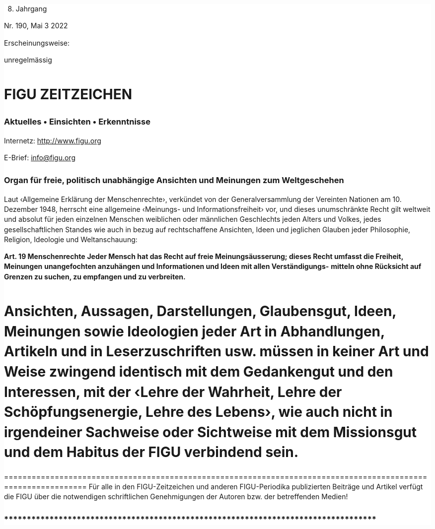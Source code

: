 8. Jahrgang

Nr. 190, Mai 3 2022


Erscheinungsweise:

unregelmässig


# FIGU  ZEITZEICHEN

### Aktuelles • Einsichten • Erkenntnisse

Internetz: http://www.figu.org

E-Brief:  info@figu.org


### Organ für freie, politisch unabhängige Ansichten und Meinungen zum Weltgeschehen

Laut ‹Allgemeine Erklärung der Menschenrechte›, verkündet von der Generalversammlung der Vereinten Nationen am 10. Dezember 1948, herrscht
eine allgemeine ‹Meinungs- und Informationsfreiheit› vor, und dieses unumschränkte Recht gilt weltweit und absolut für jeden einzelnen
Menschen weiblichen oder männlichen Geschlechts jeden Alters und Volkes, jedes gesellschaftlichen Standes wie auch in bezug auf
rechtschaffene Ansichten, Ideen und jeglichen Glauben jeder Philosophie, Religion, Ideologie und Weltanschauung:

**Art. 19 Menschenrechte**
**Jeder Mensch hat das Recht auf freie Meinungsäusserung; dieses Recht umfasst die Freiheit, Meinungen**
**unangefochten anzuhängen und Informationen und Ideen mit allen Verständigungs-**
**mitteln ohne Rücksicht auf Grenzen zu suchen, zu empfangen und zu verbreiten.**

Ansichten, Aussagen, Darstellungen, Glaubensgut, Ideen, Meinungen sowie Ideologien jeder Art in Abhandlungen, Artikeln
und in Leserzuschriften usw. müssen in keiner Art und Weise zwingend identisch mit dem Gedankengut und den
Interessen, mit der ‹Lehre der Wahrheit, Lehre der Schöpfungsenergie, Lehre des Lebens›, wie auch nicht in
irgendeiner Sachweise oder Sichtweise mit dem Missionsgut und dem Habitus der FIGU verbindend sein.
==============================================================================================================
==============================================================================================================
Für alle in den FIGU-Zeitzeichen und anderen FIGU-Periodika publizierten Beiträge und Artikel verfügt die
FIGU über die notwendigen schriftlichen Genehmigungen der Autoren bzw. der betreffenden Medien!
### **********************************************************************************
